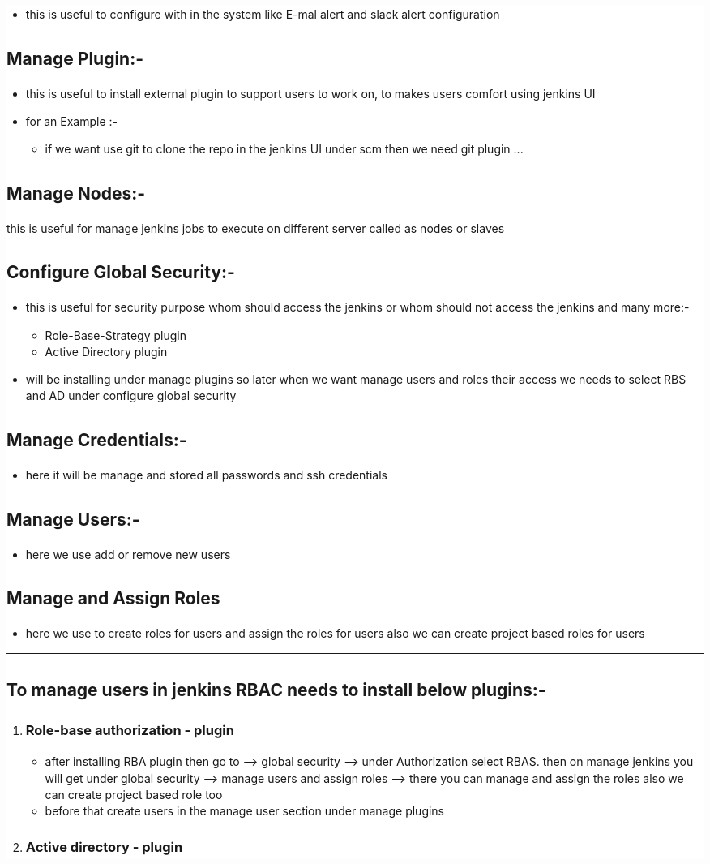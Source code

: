 * this is useful to configure with in the system like E-mal alert and slack alert configuration 

## Manage Plugin:-

* this is useful to install external plugin to support users to work on, to makes users comfort using jenkins UI
* for an Example :- 

    * if we want use git to clone the repo in the jenkins UI under scm
then we need git plugin ...


## Manage Nodes:-

this is useful for manage jenkins jobs to execute on different server called as nodes or slaves


## Configure Global Security:-

* this is useful for security purpose whom should access the jenkins or whom should not access the jenkins and many more:-

  * Role-Base-Strategy plugin 
   * Active Directory plugin 

* will be installing under manage plugins so later when we want manage users and roles their access
we needs to select RBS and AD under configure global security 

## Manage Credentials:-

* here it will be manage and stored all passwords and ssh credentials 

## Manage Users:-

* here we use add or remove new users 

## Manage and Assign Roles

* here we use to create roles for users and assign the roles for users 
also we can create project based roles for users 

---

## To manage users in jenkins RBAC needs to install below plugins:-

1. ### Role-base authorization - plugin 
   * after installing RBA plugin then go to --> global security --> under Authorization select RBAS.
   then on manage jenkins you will get under global security --> manage users and assign roles --> there you can manage and assign the roles also we can create project based role too
   * before that create users in the manage user section under manage plugins   

2. ### Active directory - plugin 
          